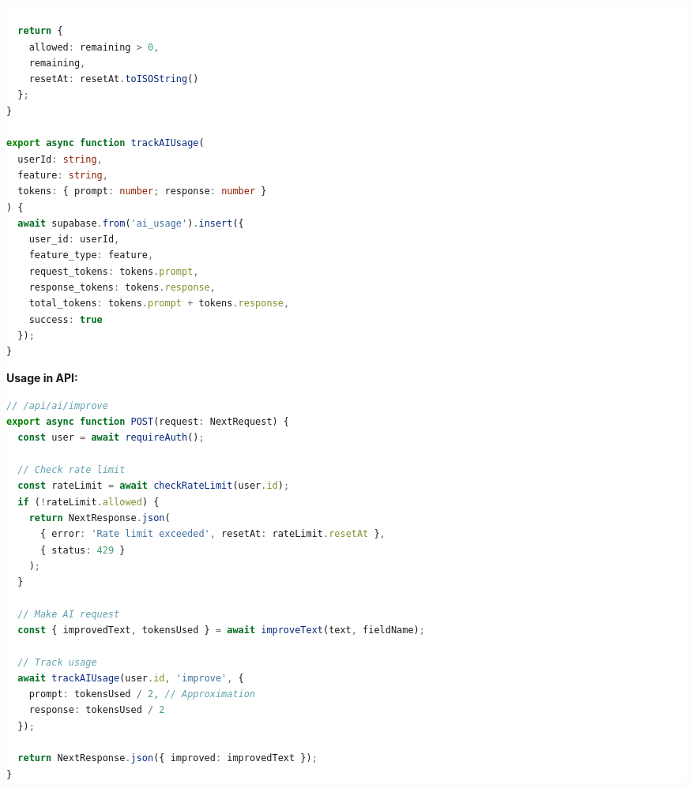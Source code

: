 ```typescript
  
  return {
    allowed: remaining > 0,
    remaining,
    resetAt: resetAt.toISOString()
  };
}

export async function trackAIUsage(
  userId: string,
  feature: string,
  tokens: { prompt: number; response: number }
) {
  await supabase.from('ai_usage').insert({
    user_id: userId,
    feature_type: feature,
    request_tokens: tokens.prompt,
    response_tokens: tokens.response,
    total_tokens: tokens.prompt + tokens.response,
    success: true
  });
}
```

**Usage in API:**

```typescript
// /api/ai/improve
export async function POST(request: NextRequest) {
  const user = await requireAuth();
  
  // Check rate limit
  const rateLimit = await checkRateLimit(user.id);
  if (!rateLimit.allowed) {
    return NextResponse.json(
      { error: 'Rate limit exceeded', resetAt: rateLimit.resetAt },
      { status: 429 }
    );
  }
  
  // Make AI request
  const { improvedText, tokensUsed } = await improveText(text, fieldName);
  
  // Track usage
  await trackAIUsage(user.id, 'improve', {
    prompt: tokensUsed / 2, // Approximation
    response: tokensUsed / 2
  });
  
  return NextResponse.json({ improved: improvedText });
}
```
